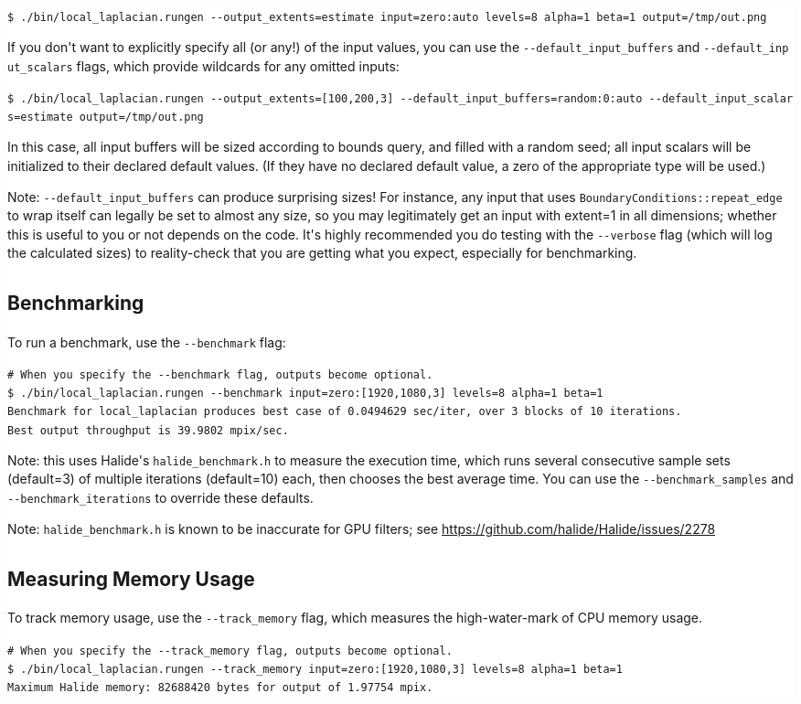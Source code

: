 ```
$ ./bin/local_laplacian.rungen --output_extents=estimate input=zero:auto levels=8 alpha=1 beta=1 output=/tmp/out.png
```

If you don't want to explicitly specify all (or any!) of the input values, you
can use the `--default_input_buffers` and `--default_input_scalars` flags, which
provide wildcards for any omitted inputs:

```
$ ./bin/local_laplacian.rungen --output_extents=[100,200,3] --default_input_buffers=random:0:auto --default_input_scalars=estimate output=/tmp/out.png
```

In this case, all input buffers will be sized according to bounds query, and
filled with a random seed; all input scalars will be initialized to their
declared default values. (If they have no declared default value, a zero of the
appropriate type will be used.)

Note: `--default_input_buffers` can produce surprising sizes! For instance, any
input that uses `BoundaryConditions::repeat_edge` to wrap itself can legally be
set to almost any size, so you may legitimately get an input with extent=1 in
all dimensions; whether this is useful to you or not depends on the code. It's
highly recommended you do testing with the `--verbose` flag (which will log the
calculated sizes) to reality-check that you are getting what you expect,
especially for benchmarking.

## Benchmarking

To run a benchmark, use the `--benchmark` flag:

```
# When you specify the --benchmark flag, outputs become optional.
$ ./bin/local_laplacian.rungen --benchmark input=zero:[1920,1080,3] levels=8 alpha=1 beta=1
Benchmark for local_laplacian produces best case of 0.0494629 sec/iter, over 3 blocks of 10 iterations.
Best output throughput is 39.9802 mpix/sec.
```

Note: this uses Halide's `halide_benchmark.h` to measure the execution time,
which runs several consecutive sample sets (default=3) of multiple iterations
(default=10) each, then chooses the best average time. You can use the
`--benchmark_samples` and `--benchmark_iterations` to override these defaults.

Note: `halide_benchmark.h` is known to be inaccurate for GPU filters; see
https://github.com/halide/Halide/issues/2278

## Measuring Memory Usage

To track memory usage, use the `--track_memory` flag, which measures the
high-water-mark of CPU memory usage.

```
# When you specify the --track_memory flag, outputs become optional.
$ ./bin/local_laplacian.rungen --track_memory input=zero:[1920,1080,3] levels=8 alpha=1 beta=1
Maximum Halide memory: 82688420 bytes for output of 1.97754 mpix.
```
